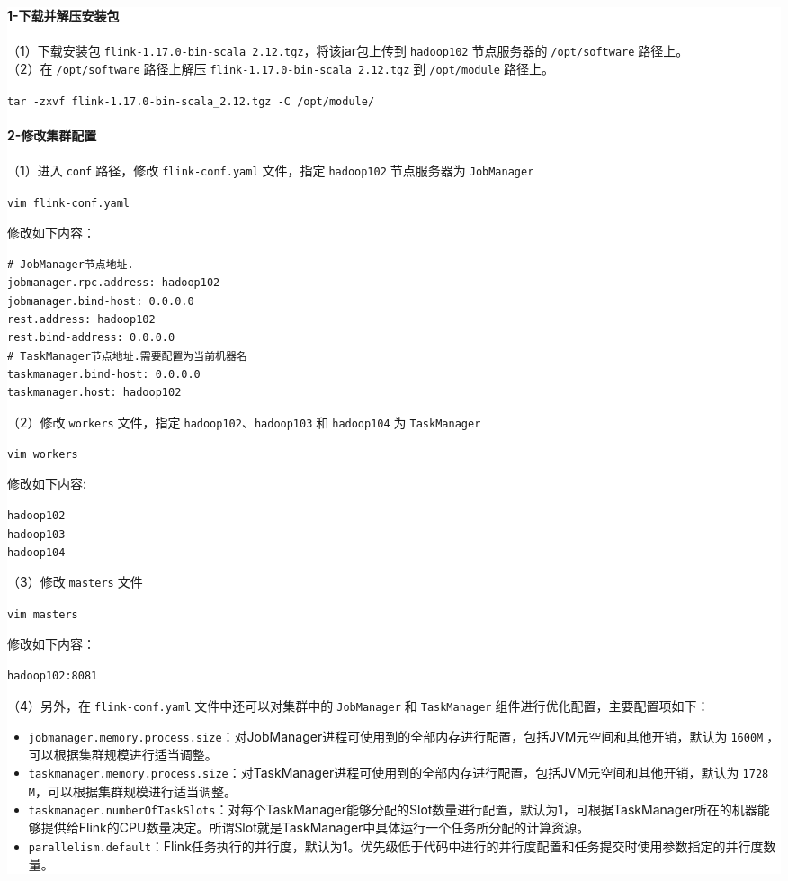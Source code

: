 #### 1-下载并解压安装包

（1）下载安装包 `flink-1.17.0-bin-scala_2.12.tgz`，将该jar包上传到 `hadoop102` 节点服务器的 `/opt/software` 路径上。  
（2）在 `/opt/software` 路径上解压 `flink-1.17.0-bin-scala_2.12.tgz` 到 `/opt/module` 路径上。

```shell
tar -zxvf flink-1.17.0-bin-scala_2.12.tgz -C /opt/module/
```
#### 2-修改集群配置

（1）进入 `conf` 路径，修改 `flink-conf.yaml` 文件，指定 `hadoop102` 节点服务器为 `JobManager`

```shell
vim flink-conf.yaml
```

修改如下内容：

```shell
# JobManager节点地址.  
jobmanager.rpc.address: hadoop102  
jobmanager.bind-host: 0.0.0.0  
rest.address: hadoop102  
rest.bind-address: 0.0.0.0  
# TaskManager节点地址.需要配置为当前机器名  
taskmanager.bind-host: 0.0.0.0  
taskmanager.host: hadoop102  
```

（2）修改 `workers` 文件，指定 `hadoop102`、`hadoop103` 和 `hadoop104` 为 `TaskManager`

```shell
vim workers
```

修改如下内容:
```shell
hadoop102  
hadoop103  
hadoop104  
```

（3）修改 `masters` 文件

```shell
vim masters
```
修改如下内容：
```shell
hadoop102:8081
```

（4）另外，在 `flink-conf.yaml` 文件中还可以对集群中的 `JobManager` 和 `TaskManager` 组件进行优化配置，主要配置项如下：
- `jobmanager.memory.process.size`：对JobManager进程可使用到的全部内存进行配置，包括JVM元空间和其他开销，默认为 `1600M` ，可以根据集群规模进行适当调整。
- `taskmanager.memory.process.size`：对TaskManager进程可使用到的全部内存进行配置，包括JVM元空间和其他开销，默认为 `1728M`，可以根据集群规模进行适当调整。
- `taskmanager.numberOfTaskSlots`：对每个TaskManager能够分配的Slot数量进行配置，默认为1，可根据TaskManager所在的机器能够提供给Flink的CPU数量决定。所谓Slot就是TaskManager中具体运行一个任务所分配的计算资源。
- `parallelism.default`：Flink任务执行的并行度，默认为1。优先级低于代码中进行的并行度配置和任务提交时使用参数指定的并行度数量。
